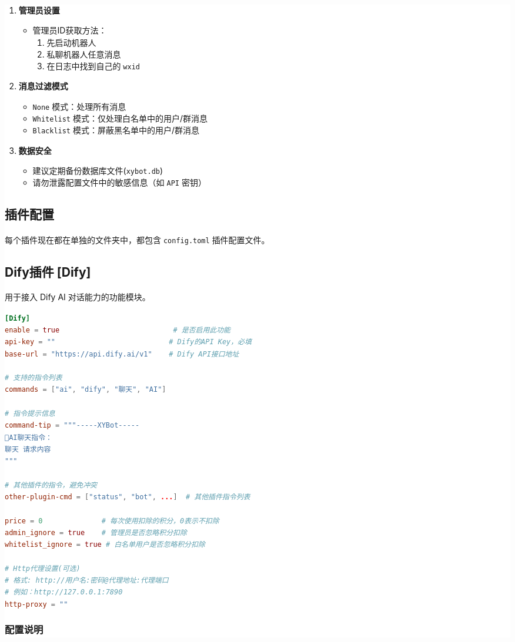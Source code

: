 1. **管理员设置**
    - 管理员ID获取方法：
        1. 先启动机器人
        2. 私聊机器人任意消息
        3. 在日志中找到自己的 `wxid`

2. **消息过滤模式**
    - `None` 模式：处理所有消息
    - `Whitelist` 模式：仅处理白名单中的用户/群消息
    - `Blacklist` 模式：屏蔽黑名单中的用户/群消息

3. **数据安全**
    - 建议定期备份数据库文件(`xybot.db`)
    - 请勿泄露配置文件中的敏感信息（如 `API` 密钥）

## 插件配置

每个插件现在都在单独的文件夹中，都包含 `config.toml` 插件配置文件。

## Dify插件 [Dify]

用于接入 Dify AI 对话能力的功能模块。

```toml
[Dify]
enable = true                           # 是否启用此功能
api-key = ""                           # Dify的API Key，必填
base-url = "https://api.dify.ai/v1"    # Dify API接口地址

# 支持的指令列表
commands = ["ai", "dify", "聊天", "AI"]

# 指令提示信息
command-tip = """-----XYBot-----
💬AI聊天指令：
聊天 请求内容
"""

# 其他插件的指令，避免冲突
other-plugin-cmd = ["status", "bot", ...]  # 其他插件指令列表

price = 0              # 每次使用扣除的积分，0表示不扣除
admin_ignore = true    # 管理员是否忽略积分扣除
whitelist_ignore = true # 白名单用户是否忽略积分扣除

# Http代理设置(可选)
# 格式: http://用户名:密码@代理地址:代理端口
# 例如：http://127.0.0.1:7890
http-proxy = ""
```

### 配置说明
